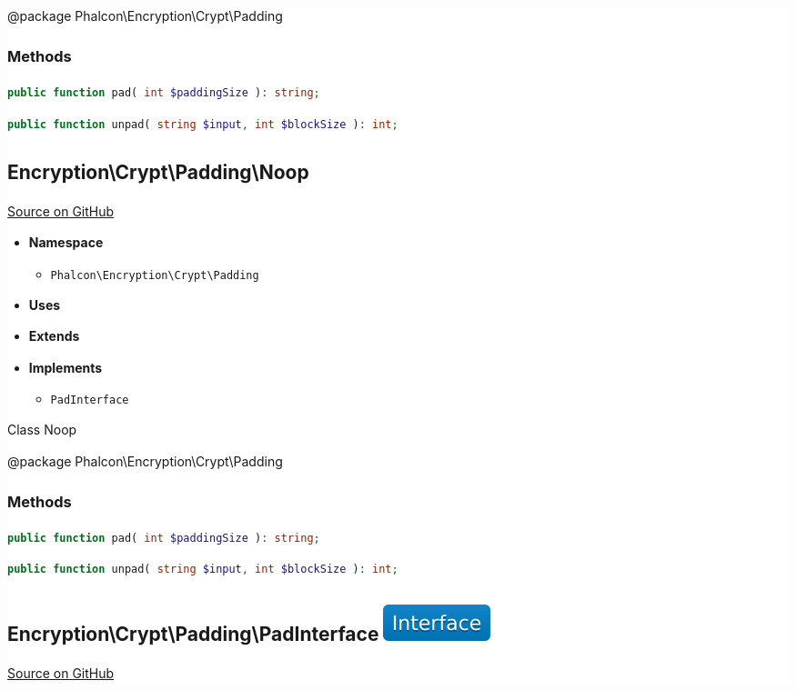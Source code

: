 @package Phalcon\Encryption\Crypt\Padding


### Methods

```php
public function pad( int $paddingSize ): string;
```



```php
public function unpad( string $input, int $blockSize ): int;
```





## Encryption\Crypt\Padding\Noop 

[Source on GitHub](https://github.com/phalcon/cphalcon/blob/5.0.x/phalcon/Encryption/Crypt/Padding/Noop.zep)


-   __Namespace__

    - `Phalcon\Encryption\Crypt\Padding`

-   __Uses__
    

-   __Extends__
    

-   __Implements__
    
    - `PadInterface`

Class Noop

@package Phalcon\Encryption\Crypt\Padding


### Methods

```php
public function pad( int $paddingSize ): string;
```



```php
public function unpad( string $input, int $blockSize ): int;
```





## Encryption\Crypt\Padding\PadInterface ![Abstract](../assets/images/interface-blue.svg) 

[Source on GitHub](https://github.com/phalcon/cphalcon/blob/5.0.x/phalcon/Encryption/Crypt/Padding/PadInterface.zep)
